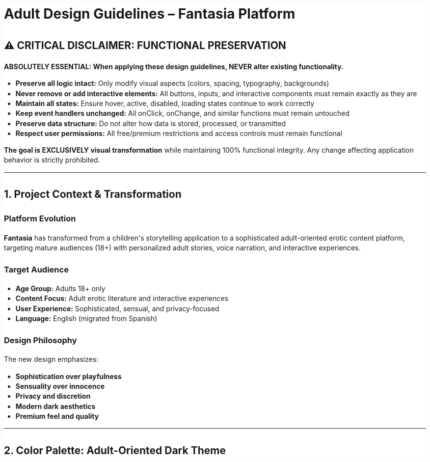 # Adult Design Guidelines – Fantasia Platform

## ⚠️ CRITICAL DISCLAIMER: FUNCTIONAL PRESERVATION

**ABSOLUTELY ESSENTIAL: When applying these design guidelines, NEVER alter existing functionality.**

- **Preserve all logic intact:** Only modify visual aspects (colors, spacing, typography, backgrounds)
- **Never remove or add interactive elements:** All buttons, inputs, and interactive components must remain exactly as they are
- **Maintain all states:** Ensure hover, active, disabled, loading states continue to work correctly
- **Keep event handlers unchanged:** All onClick, onChange, and similar functions must remain untouched
- **Preserve data structure:** Do not alter how data is stored, processed, or transmitted
- **Respect user permissions:** All free/premium restrictions and access controls must remain functional

**The goal is EXCLUSIVELY visual transformation** while maintaining 100% functional integrity. Any change affecting application behavior is strictly prohibited.

---

## 1. Project Context & Transformation

### Platform Evolution
**Fantasia** has transformed from a children's storytelling application to a sophisticated adult-oriented erotic content platform, targeting mature audiences (18+) with personalized adult stories, voice narration, and interactive experiences.

### Target Audience
- **Age Group:** Adults 18+ only
- **Content Focus:** Adult erotic literature and interactive experiences
- **User Experience:** Sophisticated, sensual, and privacy-focused
- **Language:** English (migrated from Spanish)

### Design Philosophy
The new design emphasizes:
- **Sophistication over playfulness**
- **Sensuality over innocence**
- **Privacy and discretion**
- **Modern dark aesthetics**
- **Premium feel and quality**

---

## 2. Color Palette: Adult-Oriented Dark Theme
